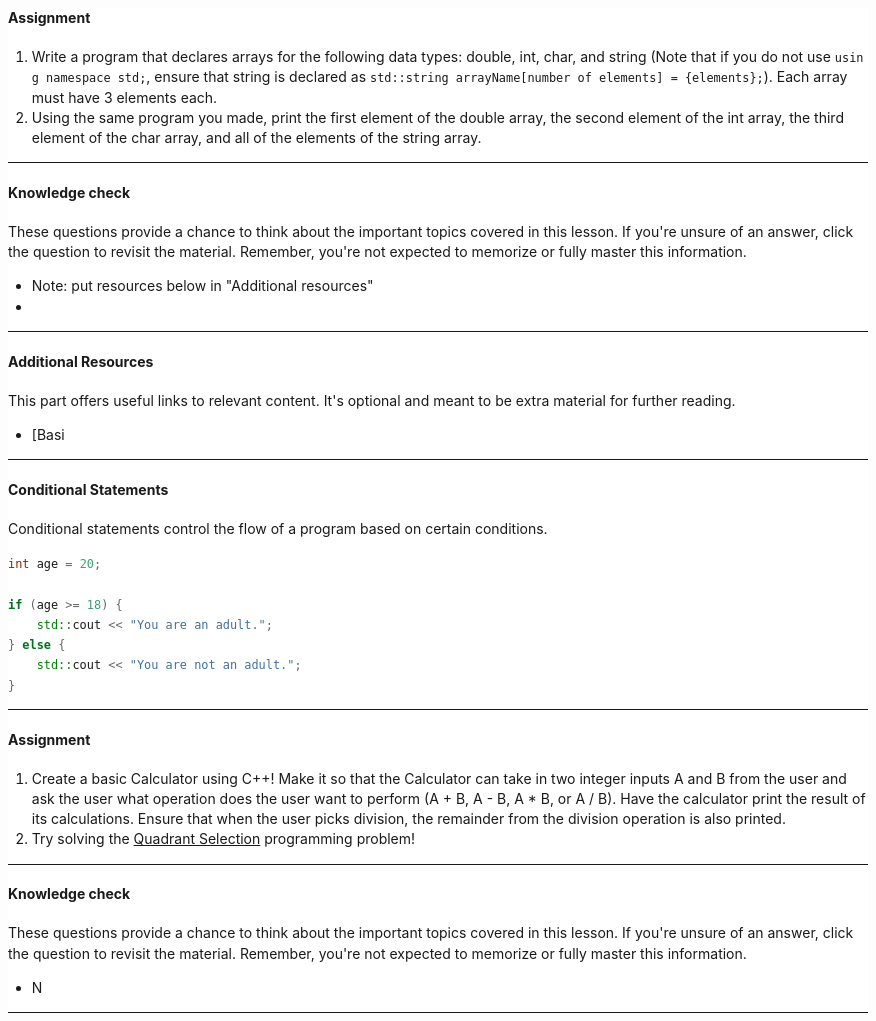 
#### Assignment
1. Write a program that declares arrays for the following data types: double, int, char, and string (Note that if you do not use `using namespace std;`, ensure that string is declared as `std::string arrayName[number of elements] = {elements};`). Each array must have 3 elements each.
2. Using the same program you made, print the first element of the double array, the second element of the int array, the third element of the char array, and all of the elements of the string array.

---

#### Knowledge check
These questions provide a chance to think about the important topics covered in this lesson. If you're unsure of an answer, click the question to revisit the material. Remember, you're not expected to memorize or fully master this information.
- Note: put resources below in "Additional resources"
- 

---

#### Additional Resources
This part offers useful links to relevant content. It's optional and meant to be extra material for further reading.
- [Basi

---

#### Conditional Statements

Conditional statements control the flow of a program based on certain conditions.

```cpp
int age = 20;

if (age >= 18) {
    std::cout << "You are an adult.";
} else {
    std::cout << "You are not an adult.";
}
```

---

#### Assignment
1. Create a basic Calculator using C++! Make it so that the Calculator can take in two integer inputs A and B from the user and ask the user what operation does the user want to perform (A + B, A - B, A * B, or A / B). Have the calculator print the result of its calculations. Ensure that when the user picks division, the remainder from the division operation is also printed. 
2. Try solving the [Quadrant Selection](https://open.kattis.com/problems/quadrant) programming problem!

---

#### Knowledge check
These questions provide a chance to think about the important topics covered in this lesson. If you're unsure of an answer, click the question to revisit the material. Remember, you're not expected to memorize or fully master this information.
- N

---